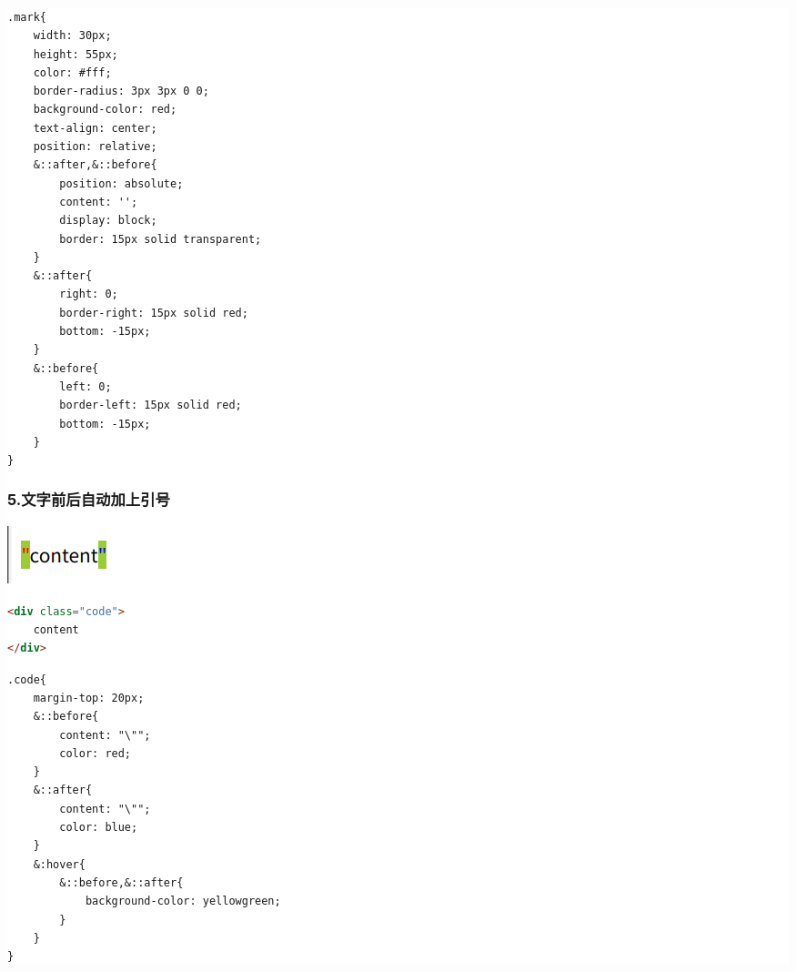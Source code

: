 ```less
.mark{
    width: 30px;
    height: 55px;
    color: #fff;
    border-radius: 3px 3px 0 0;
    background-color: red;
    text-align: center;
    position: relative;
    &::after,&::before{
        position: absolute;
        content: '';
        display: block;
        border: 15px solid transparent;
    }
    &::after{
        right: 0;
        border-right: 15px solid red;
        bottom: -15px;
    }
    &::before{
        left: 0;
        border-left: 15px solid red;
        bottom: -15px;
    }
}
```

### 5.文字前后自动加上引号

![图片](./p1/MTU3OTY5ODc2MzUyNw==579698763527.png?s1=https%3A//img.cdn.sugarat.top/mdImg/MTU3OTY5ODc2MzUyNw%3D%3D579698763527)
```html
<div class="code">
    content
</div>
```

```less
.code{
    margin-top: 20px;
    &::before{
        content: "\"";
        color: red;
    }
    &::after{
        content: "\"";
        color: blue;
    }
    &:hover{
        &::before,&::after{
            background-color: yellowgreen;
        }
    }
}
```
